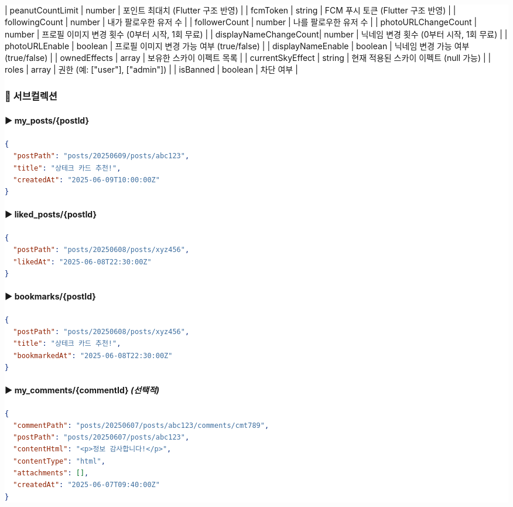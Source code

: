 | peanutCountLimit      | number   | 포인트 최대치 (Flutter 구조 반영) |
| fcmToken              | string   | FCM 푸시 토큰 (Flutter 구조 반영) |
| followingCount        | number   | 내가 팔로우한 유저 수 |
| followerCount         | number   | 나를 팔로우한 유저 수 |
| photoURLChangeCount   | number   | 프로필 이미지 변경 횟수 (0부터 시작, 1회 무료) |
| displayNameChangeCount| number   | 닉네임 변경 횟수 (0부터 시작, 1회 무료) |
| photoURLEnable        | boolean  | 프로필 이미지 변경 가능 여부 (true/false) |
| displayNameEnable     | boolean  | 닉네임 변경 가능 여부 (true/false) |
| ownedEffects          | array    | 보유한 스카이 이펙트 목록 |
| currentSkyEffect      | string   | 현재 적용된 스카이 이펙트 (null 가능) |
| roles                 | array    | 권한 (예: ["user"], ["admin"]) |
| isBanned              | boolean  | 차단 여부 |

### 📂 서브컬렉션

#### ▶️ my_posts/{postId}
```json
{
  "postPath": "posts/20250609/posts/abc123",
  "title": "상테크 카드 추천!",
  "createdAt": "2025-06-09T10:00:00Z"
}
```

#### ▶️ liked_posts/{postId}
```json
{
  "postPath": "posts/20250608/posts/xyz456",
  "likedAt": "2025-06-08T22:30:00Z"
}
```

#### ▶️ bookmarks/{postId}
```json
{
  "postPath": "posts/20250608/posts/xyz456",
  "title": "상테크 카드 추천!",
  "bookmarkedAt": "2025-06-08T22:30:00Z"
}
```

#### ▶️ my_comments/{commentId} _(선택적)_
```json
{
  "commentPath": "posts/20250607/posts/abc123/comments/cmt789",
  "postPath": "posts/20250607/posts/abc123",
  "contentHtml": "<p>정보 감사합니다!</p>",
  "contentType": "html",
  "attachments": [],
  "createdAt": "2025-06-07T09:40:00Z"
}
```
